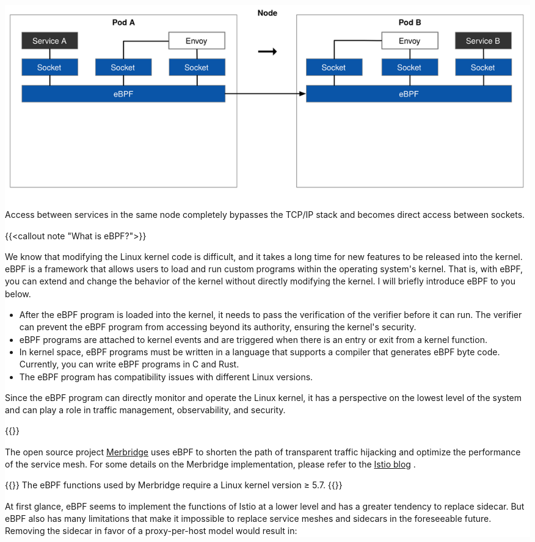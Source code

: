 ![Network request path between the same host Pod (eBPF mode)](ebpf-same-node.svg)

Access between services in the same node completely bypasses the TCP/IP stack and becomes direct access between sockets.

{{<callout note "What is eBPF?">}}

We know that modifying the Linux kernel code is difficult, and it takes a long time for new features to be released into the kernel. eBPF is a framework that allows users to load and run custom programs within the operating system's kernel. That is, with eBPF, you can extend and change the behavior of the kernel without directly modifying the kernel. I will briefly introduce eBPF to you below.

- After the eBPF program is loaded into the kernel, it needs to pass the verification of the verifier before it can run. The verifier can prevent the eBPF program from accessing beyond its authority, ensuring the kernel's security.
- eBPF programs are attached to kernel events and are triggered when there is an entry or exit from a kernel function.
- In kernel space, eBPF programs must be written in a language that supports a compiler that generates eBPF byte code. Currently, you can write eBPF programs in C and Rust.
- The eBPF program has compatibility issues with different Linux versions.

Since the eBPF program can directly monitor and operate the Linux kernel, it has a perspective on the lowest level of the system and can play a role in traffic management, observability, and security.

{{</callout>}}

The open source project [Merbridge](https://github.com/merbridge/merbridge) uses eBPF to shorten the path of transparent traffic hijacking and optimize the performance of the service mesh. For some details on the Merbridge implementation, please refer to the [Istio blog](https://istio.io/latest/blog/2022/merbridge/) .

{{<callout warning Notice>}}
The eBPF functions used by Merbridge require a Linux kernel version ≥ 5.7.
{{</callout>}}

At first glance, eBPF seems to implement the functions of Istio at a lower level and has a greater tendency to replace sidecar. But eBPF also has many limitations that make it impossible to replace service meshes and sidecars in the foreseeable future. Removing the sidecar in favor of a proxy-per-host model would result in:
